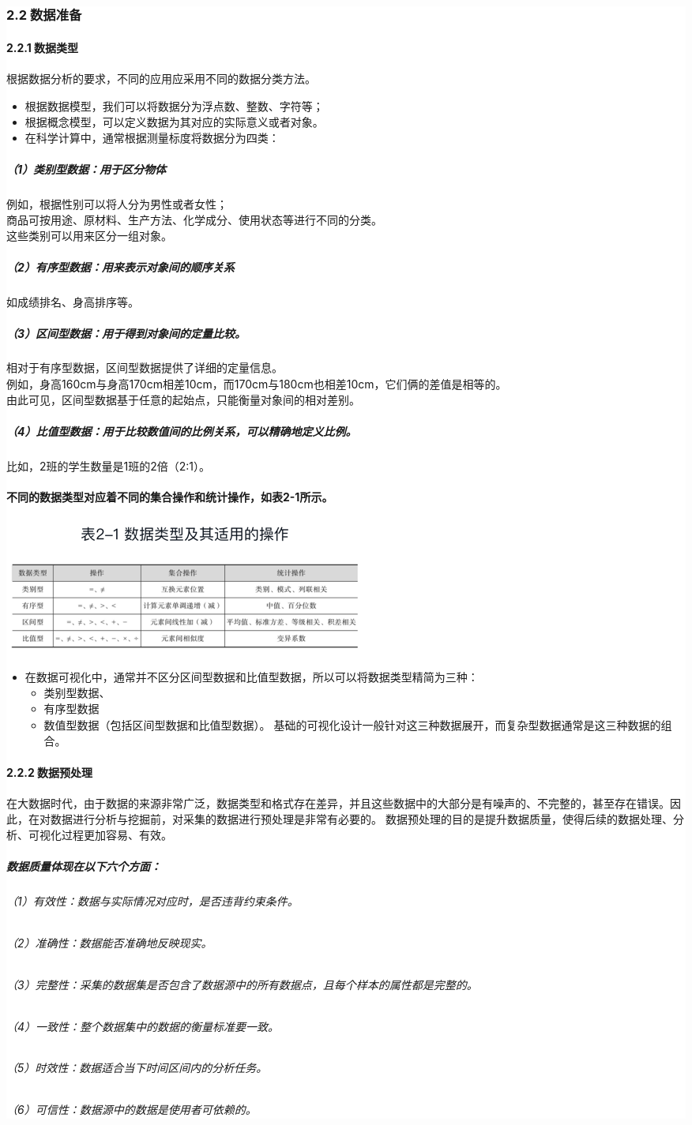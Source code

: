 ### 2.2 数据准备
#### 2.2.1 数据类型
根据数据分析的要求，不同的应用应采用不同的数据分类方法。
* 根据数据模型，我们可以将数据分为浮点数、整数、字符等；
* 根据概念模型，可以定义数据为其对应的实际意义或者对象。
* 在科学计算中，通常根据测量标度将数据分为四类：
##### （1）类别型数据：用于区分物体
例如，根据性别可以将人分为男性或者女性；  
商品可按用途、原材料、生产方法、化学成分、使用状态等进行不同的分类。  
这些类别可以用来区分一组对象。

##### （2）有序型数据：用来表示对象间的顺序关系
如成绩排名、身高排序等。

##### （3）区间型数据：用于得到对象间的定量比较。  
相对于有序型数据，区间型数据提供了详细的定量信息。  
例如，身高160cm与身高170cm相差10cm，而170cm与180cm也相差10cm，它们俩的差值是相等的。  
由此可见，区间型数据基于任意的起始点，只能衡量对象间的相对差别。

##### （4）比值型数据：用于比较数值间的比例关系，可以精确地定义比例。  
比如，2班的学生数量是1班的2倍（2∶1）。

#### 不同的数据类型对应着不同的集合操作和统计操作，如表2-1所示。
![](.Visualization_images/c55672cd.png)
* 在数据可视化中，通常并不区分区间型数据和比值型数据，所以可以将数据类型精简为三种：
    * 类别型数据、
    * 有序型数据
    * 数值型数据（包括区间型数据和比值型数据）。
    基础的可视化设计一般针对这三种数据展开，而复杂型数据通常是这三种数据的组合。

#### 2.2.2 数据预处理
在大数据时代，由于数据的来源非常广泛，数据类型和格式存在差异，并且这些数据中的大部分是有噪声的、不完整的，甚至存在错误。因此，在对数据进行分析与挖掘前，对采集的数据进行预处理是非常有必要的。
数据预处理的目的是提升数据质量，使得后续的数据处理、分析、可视化过程更加容易、有效。
##### 数据质量体现在以下六个方面：
###### （1）有效性：数据与实际情况对应时，是否违背约束条件。
###### （2）准确性：数据能否准确地反映现实。
###### （3）完整性：采集的数据集是否包含了数据源中的所有数据点，且每个样本的属性都是完整的。
###### （4）一致性：整个数据集中的数据的衡量标准要一致。
###### （5）时效性：数据适合当下时间区间内的分析任务。
###### （6）可信性：数据源中的数据是使用者可依赖的。
